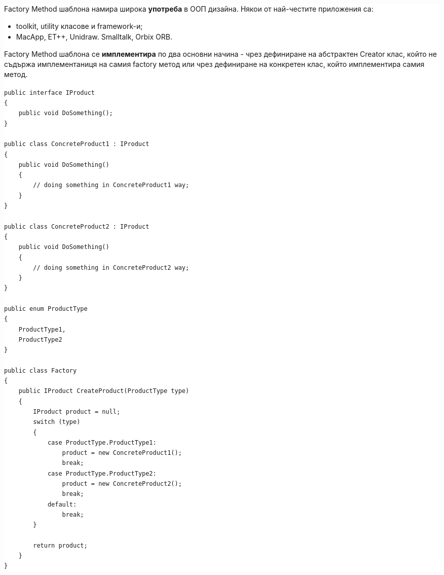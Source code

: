 Factory Method шаблона намира широка **употреба** в ООП дизайна. Някои от най-честите приложения са:

+ toolkit, utility класове и framework-и;
+ MacApp, ET++, Unidraw. Smalltalk, Orbix ORB.

Factory Method шаблона се **имплементира** по два основни начина - чрез дефиниране на абстрактен Creator клас, който не съдържа имплементаниця на самия factory метод или чрез дефиниране на конкретен клас, който имплементира самия метод.

	public interface IProduct
	{
	    public void DoSomething();
	}

	public class ConcreteProduct1 : IProduct
	{
	    public void DoSomething()
	    {
	        // doing something in ConcreteProduct1 way;
	    }
	}

	public class ConcreteProduct2 : IProduct
	{
	    public void DoSomething()
	    {
	        // doing something in ConcreteProduct2 way;
	    }
	}

	public enum ProductType
	{
	    ProductType1,
	    ProductType2
	}

	public class Factory
	{
	    public IProduct CreateProduct(ProductType type)
	    {
	        IProduct product = null;
	        switch (type)
	        {
	            case ProductType.ProductType1:
	                product = new ConcreteProduct1();
	                break;
	            case ProductType.ProductType2:
	                product = new ConcreteProduct2();
	                break;
	            default:
	                break;
	        }

	        return product;
	    }
	}
